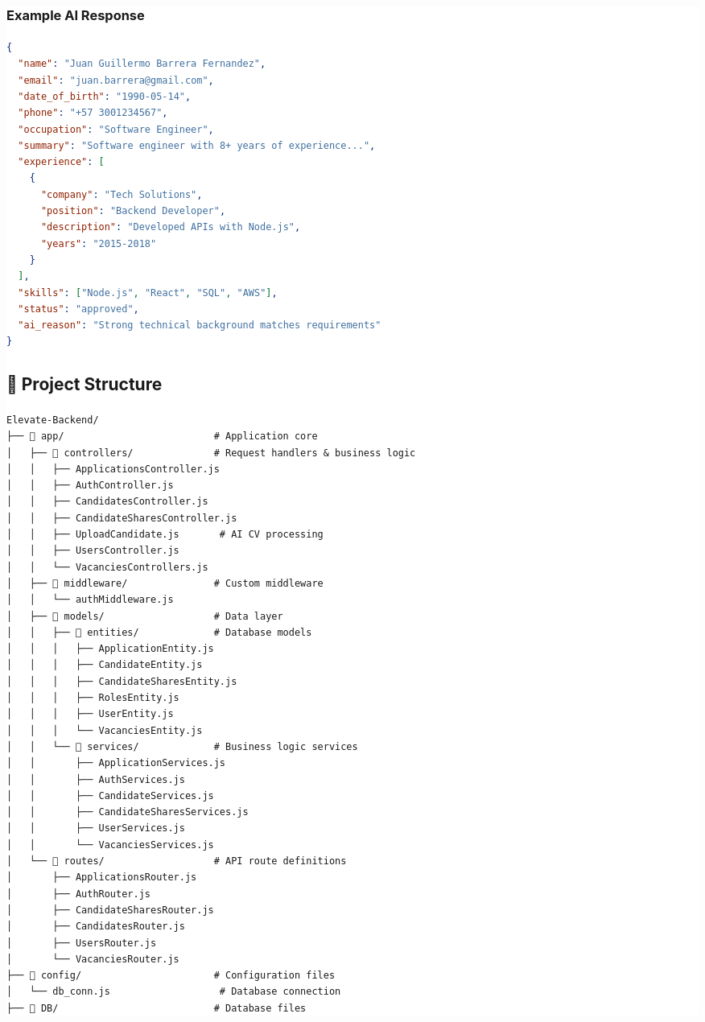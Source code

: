 ### **Example AI Response**
```json
{
  "name": "Juan Guillermo Barrera Fernandez",
  "email": "juan.barrera@gmail.com",
  "date_of_birth": "1990-05-14",
  "phone": "+57 3001234567",
  "occupation": "Software Engineer",
  "summary": "Software engineer with 8+ years of experience...",
  "experience": [
    {
      "company": "Tech Solutions",
      "position": "Backend Developer",
      "description": "Developed APIs with Node.js",
      "years": "2015-2018"
    }
  ],
  "skills": ["Node.js", "React", "SQL", "AWS"],
  "status": "approved",
  "ai_reason": "Strong technical background matches requirements"
}
```

## 📁 Project Structure

```
Elevate-Backend/
├── 📁 app/                          # Application core
│   ├── 📁 controllers/              # Request handlers & business logic
│   │   ├── ApplicationsController.js
│   │   ├── AuthController.js
│   │   ├── CandidatesController.js
│   │   ├── CandidateSharesController.js
│   │   ├── UploadCandidate.js       # AI CV processing
│   │   ├── UsersController.js
│   │   └── VacanciesControllers.js
│   ├── 📁 middleware/               # Custom middleware
│   │   └── authMiddleware.js
│   ├── 📁 models/                   # Data layer
│   │   ├── 📁 entities/             # Database models
│   │   │   ├── ApplicationEntity.js
│   │   │   ├── CandidateEntity.js
│   │   │   ├── CandidateSharesEntity.js
│   │   │   ├── RolesEntity.js
│   │   │   ├── UserEntity.js
│   │   │   └── VacanciesEntity.js
│   │   └── 📁 services/             # Business logic services
│   │       ├── ApplicationServices.js
│   │       ├── AuthServices.js
│   │       ├── CandidateServices.js
│   │       ├── CandidateSharesServices.js
│   │       ├── UserServices.js
│   │       └── VacanciesServices.js
│   └── 📁 routes/                   # API route definitions
│       ├── ApplicationsRouter.js
│       ├── AuthRouter.js
│       ├── CandidateSharesRouter.js
│       ├── CandidatesRouter.js
│       ├── UsersRouter.js
│       └── VacanciesRouter.js
├── 📁 config/                       # Configuration files
│   └── db_conn.js                   # Database connection
├── 📁 DB/                           # Database files
```